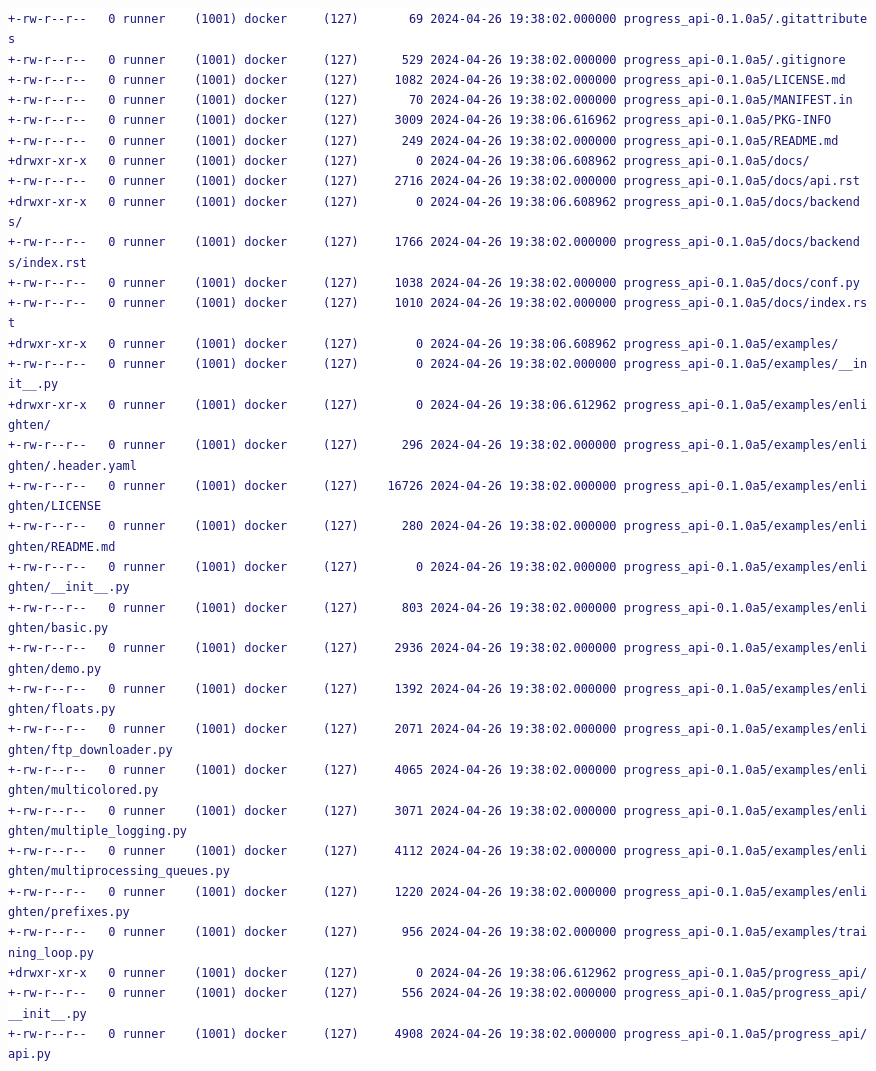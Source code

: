 ```diff
+-rw-r--r--   0 runner    (1001) docker     (127)       69 2024-04-26 19:38:02.000000 progress_api-0.1.0a5/.gitattributes
+-rw-r--r--   0 runner    (1001) docker     (127)      529 2024-04-26 19:38:02.000000 progress_api-0.1.0a5/.gitignore
+-rw-r--r--   0 runner    (1001) docker     (127)     1082 2024-04-26 19:38:02.000000 progress_api-0.1.0a5/LICENSE.md
+-rw-r--r--   0 runner    (1001) docker     (127)       70 2024-04-26 19:38:02.000000 progress_api-0.1.0a5/MANIFEST.in
+-rw-r--r--   0 runner    (1001) docker     (127)     3009 2024-04-26 19:38:06.616962 progress_api-0.1.0a5/PKG-INFO
+-rw-r--r--   0 runner    (1001) docker     (127)      249 2024-04-26 19:38:02.000000 progress_api-0.1.0a5/README.md
+drwxr-xr-x   0 runner    (1001) docker     (127)        0 2024-04-26 19:38:06.608962 progress_api-0.1.0a5/docs/
+-rw-r--r--   0 runner    (1001) docker     (127)     2716 2024-04-26 19:38:02.000000 progress_api-0.1.0a5/docs/api.rst
+drwxr-xr-x   0 runner    (1001) docker     (127)        0 2024-04-26 19:38:06.608962 progress_api-0.1.0a5/docs/backends/
+-rw-r--r--   0 runner    (1001) docker     (127)     1766 2024-04-26 19:38:02.000000 progress_api-0.1.0a5/docs/backends/index.rst
+-rw-r--r--   0 runner    (1001) docker     (127)     1038 2024-04-26 19:38:02.000000 progress_api-0.1.0a5/docs/conf.py
+-rw-r--r--   0 runner    (1001) docker     (127)     1010 2024-04-26 19:38:02.000000 progress_api-0.1.0a5/docs/index.rst
+drwxr-xr-x   0 runner    (1001) docker     (127)        0 2024-04-26 19:38:06.608962 progress_api-0.1.0a5/examples/
+-rw-r--r--   0 runner    (1001) docker     (127)        0 2024-04-26 19:38:02.000000 progress_api-0.1.0a5/examples/__init__.py
+drwxr-xr-x   0 runner    (1001) docker     (127)        0 2024-04-26 19:38:06.612962 progress_api-0.1.0a5/examples/enlighten/
+-rw-r--r--   0 runner    (1001) docker     (127)      296 2024-04-26 19:38:02.000000 progress_api-0.1.0a5/examples/enlighten/.header.yaml
+-rw-r--r--   0 runner    (1001) docker     (127)    16726 2024-04-26 19:38:02.000000 progress_api-0.1.0a5/examples/enlighten/LICENSE
+-rw-r--r--   0 runner    (1001) docker     (127)      280 2024-04-26 19:38:02.000000 progress_api-0.1.0a5/examples/enlighten/README.md
+-rw-r--r--   0 runner    (1001) docker     (127)        0 2024-04-26 19:38:02.000000 progress_api-0.1.0a5/examples/enlighten/__init__.py
+-rw-r--r--   0 runner    (1001) docker     (127)      803 2024-04-26 19:38:02.000000 progress_api-0.1.0a5/examples/enlighten/basic.py
+-rw-r--r--   0 runner    (1001) docker     (127)     2936 2024-04-26 19:38:02.000000 progress_api-0.1.0a5/examples/enlighten/demo.py
+-rw-r--r--   0 runner    (1001) docker     (127)     1392 2024-04-26 19:38:02.000000 progress_api-0.1.0a5/examples/enlighten/floats.py
+-rw-r--r--   0 runner    (1001) docker     (127)     2071 2024-04-26 19:38:02.000000 progress_api-0.1.0a5/examples/enlighten/ftp_downloader.py
+-rw-r--r--   0 runner    (1001) docker     (127)     4065 2024-04-26 19:38:02.000000 progress_api-0.1.0a5/examples/enlighten/multicolored.py
+-rw-r--r--   0 runner    (1001) docker     (127)     3071 2024-04-26 19:38:02.000000 progress_api-0.1.0a5/examples/enlighten/multiple_logging.py
+-rw-r--r--   0 runner    (1001) docker     (127)     4112 2024-04-26 19:38:02.000000 progress_api-0.1.0a5/examples/enlighten/multiprocessing_queues.py
+-rw-r--r--   0 runner    (1001) docker     (127)     1220 2024-04-26 19:38:02.000000 progress_api-0.1.0a5/examples/enlighten/prefixes.py
+-rw-r--r--   0 runner    (1001) docker     (127)      956 2024-04-26 19:38:02.000000 progress_api-0.1.0a5/examples/training_loop.py
+drwxr-xr-x   0 runner    (1001) docker     (127)        0 2024-04-26 19:38:06.612962 progress_api-0.1.0a5/progress_api/
+-rw-r--r--   0 runner    (1001) docker     (127)      556 2024-04-26 19:38:02.000000 progress_api-0.1.0a5/progress_api/__init__.py
+-rw-r--r--   0 runner    (1001) docker     (127)     4908 2024-04-26 19:38:02.000000 progress_api-0.1.0a5/progress_api/api.py
```